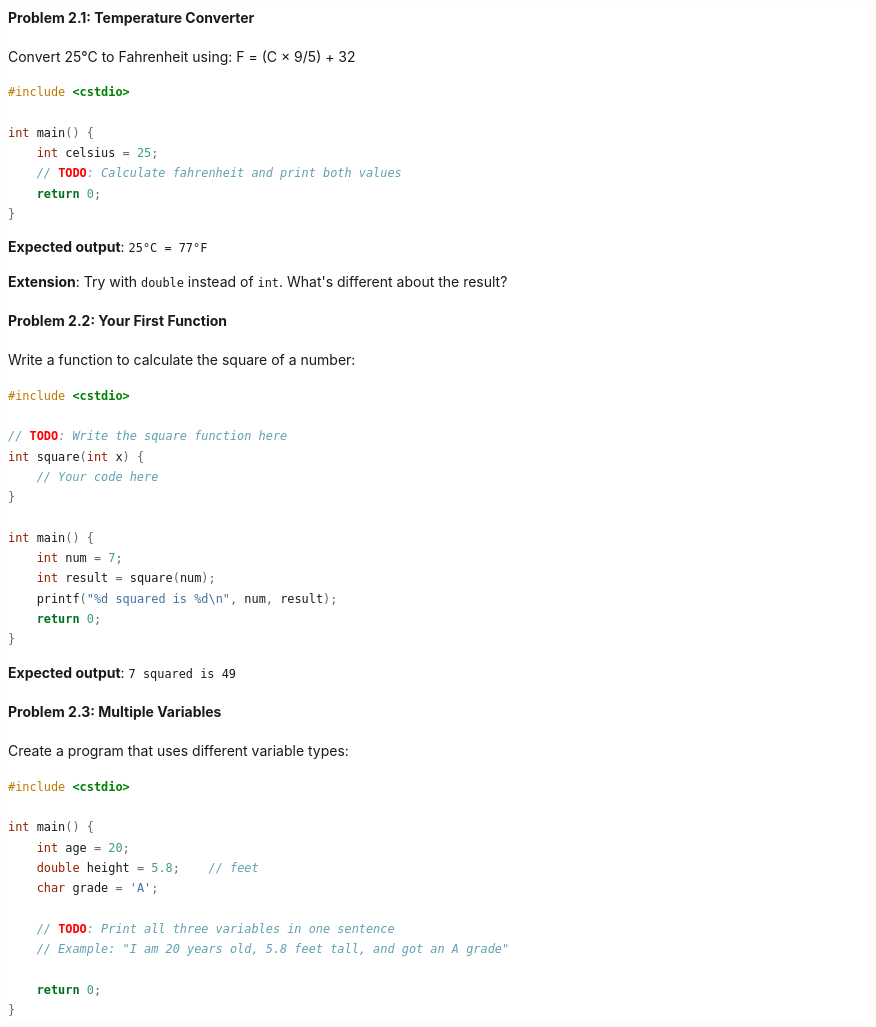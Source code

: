 #### Problem 2.1: Temperature Converter
Convert 25°C to Fahrenheit using: F = (C × 9/5) + 32

```cpp
#include <cstdio>

int main() {
    int celsius = 25;
    // TODO: Calculate fahrenheit and print both values
    return 0;
}
```

**Expected output**: `25°C = 77°F`

**Extension**: Try with `double` instead of `int`. What's different about the result?

#### Problem 2.2: Your First Function
Write a function to calculate the square of a number:

```cpp
#include <cstdio>

// TODO: Write the square function here
int square(int x) {
    // Your code here
}

int main() {
    int num = 7;
    int result = square(num);
    printf("%d squared is %d\n", num, result);
    return 0;
}
```

**Expected output**: `7 squared is 49`

#### Problem 2.3: Multiple Variables
Create a program that uses different variable types:

```cpp
#include <cstdio>

int main() {
    int age = 20;
    double height = 5.8;    // feet  
    char grade = 'A';
    
    // TODO: Print all three variables in one sentence
    // Example: "I am 20 years old, 5.8 feet tall, and got an A grade"
    
    return 0;
}
```
